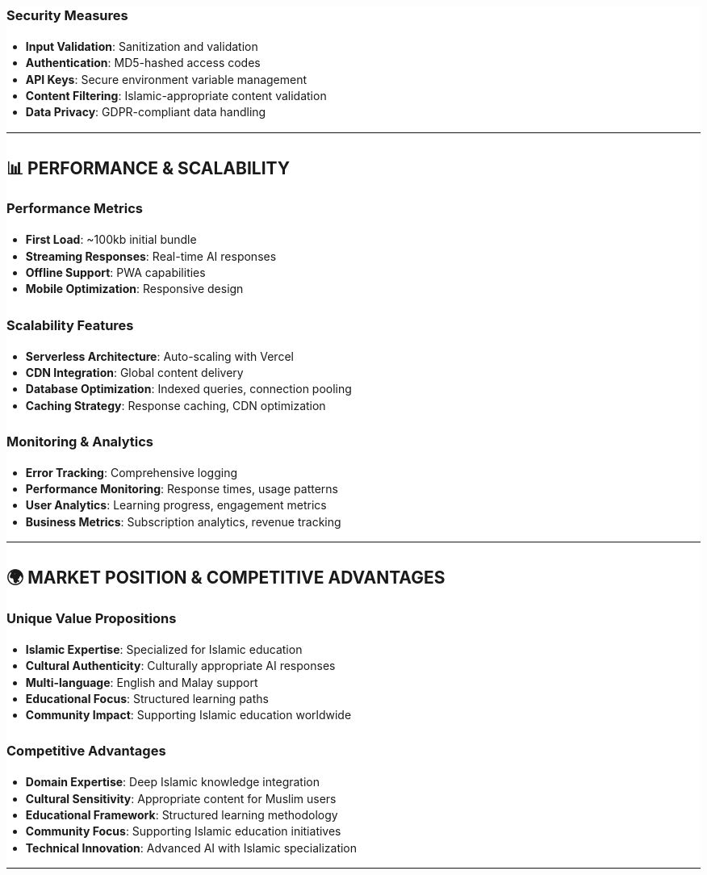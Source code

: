 ### **Security Measures**

- **Input Validation**: Sanitization and validation
- **Authentication**: MD5-hashed access codes
- **API Keys**: Secure environment variable management
- **Content Filtering**: Islamic-appropriate content validation
- **Data Privacy**: GDPR-compliant data handling

---

## 📊 **PERFORMANCE & SCALABILITY**

### **Performance Metrics**

- **First Load**: ~100kb initial bundle
- **Streaming Responses**: Real-time AI responses
- **Offline Support**: PWA capabilities
- **Mobile Optimization**: Responsive design

### **Scalability Features**

- **Serverless Architecture**: Auto-scaling with Vercel
- **CDN Integration**: Global content delivery
- **Database Optimization**: Indexed queries, connection pooling
- **Caching Strategy**: Response caching, CDN optimization

### **Monitoring & Analytics**

- **Error Tracking**: Comprehensive logging
- **Performance Monitoring**: Response times, usage patterns
- **User Analytics**: Learning progress, engagement metrics
- **Business Metrics**: Subscription analytics, revenue tracking

---

## 🌍 **MARKET POSITION & COMPETITIVE ADVANTAGES**

### **Unique Value Propositions**

- **Islamic Expertise**: Specialized for Islamic education
- **Cultural Authenticity**: Culturally appropriate AI responses
- **Multi-language**: English and Malay support
- **Educational Focus**: Structured learning paths
- **Community Impact**: Supporting Islamic education worldwide

### **Competitive Advantages**

- **Domain Expertise**: Deep Islamic knowledge integration
- **Cultural Sensitivity**: Appropriate content for Muslim users
- **Educational Framework**: Structured learning methodology
- **Community Focus**: Supporting Islamic education initiatives
- **Technical Innovation**: Advanced AI with Islamic specialization

---